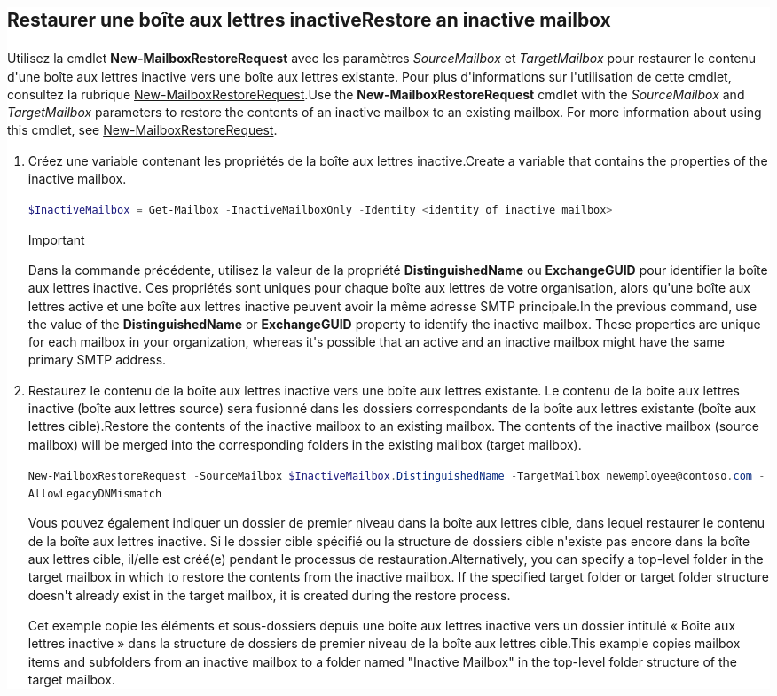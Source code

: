 ## <a name="restore-an-inactive-mailbox"></a><span data-ttu-id="24f03-122">Restaurer une boîte aux lettres inactive</span><span class="sxs-lookup"><span data-stu-id="24f03-122">Restore an inactive mailbox</span></span>

<span data-ttu-id="24f03-p105">Utilisez la cmdlet **New-MailboxRestoreRequest** avec les paramètres  _SourceMailbox_ et  _TargetMailbox_ pour restaurer le contenu d'une boîte aux lettres inactive vers une boîte aux lettres existante. Pour plus d'informations sur l'utilisation de cette cmdlet, consultez la rubrique [New-MailboxRestoreRequest](https://go.microsoft.com/fwlink/?linkid=856298).</span><span class="sxs-lookup"><span data-stu-id="24f03-p105">Use the **New-MailboxRestoreRequest** cmdlet with the  _SourceMailbox_ and  _TargetMailbox_ parameters to restore the contents of an inactive mailbox to an existing mailbox. For more information about using this cmdlet, see [New-MailboxRestoreRequest](https://go.microsoft.com/fwlink/?linkid=856298).</span></span>
  
1. <span data-ttu-id="24f03-125">Créez une variable contenant les propriétés de la boîte aux lettres inactive.</span><span class="sxs-lookup"><span data-stu-id="24f03-125">Create a variable that contains the properties of the inactive mailbox.</span></span>

    ```powershell
    $InactiveMailbox = Get-Mailbox -InactiveMailboxOnly -Identity <identity of inactive mailbox>
    ```

    > [!IMPORTANT]
    > <span data-ttu-id="24f03-p106">Dans la commande précédente, utilisez la valeur de la propriété **DistinguishedName** ou **ExchangeGUID** pour identifier la boîte aux lettres inactive. Ces propriétés sont uniques pour chaque boîte aux lettres de votre organisation, alors qu'une boîte aux lettres active et une boîte aux lettres inactive peuvent avoir la même adresse SMTP principale.</span><span class="sxs-lookup"><span data-stu-id="24f03-p106">In the previous command, use the value of the **DistinguishedName** or **ExchangeGUID** property to identify the inactive mailbox. These properties are unique for each mailbox in your organization, whereas it's possible that an active and an inactive mailbox might have the same primary SMTP address.</span></span>
  
2. <span data-ttu-id="24f03-p107">Restaurez le contenu de la boîte aux lettres inactive vers une boîte aux lettres existante. Le contenu de la boîte aux lettres inactive (boîte aux lettres source) sera fusionné dans les dossiers correspondants de la boîte aux lettres existante (boîte aux lettres cible).</span><span class="sxs-lookup"><span data-stu-id="24f03-p107">Restore the contents of the inactive mailbox to an existing mailbox. The contents of the inactive mailbox (source mailbox) will be merged into the corresponding folders in the existing mailbox (target mailbox).</span></span>

    ```powershell
    New-MailboxRestoreRequest -SourceMailbox $InactiveMailbox.DistinguishedName -TargetMailbox newemployee@contoso.com -AllowLegacyDNMismatch
    ```

   <span data-ttu-id="24f03-p108">Vous pouvez également indiquer un dossier de premier niveau dans la boîte aux lettres cible, dans lequel restaurer le contenu de la boîte aux lettres inactive. Si le dossier cible spécifié ou la structure de dossiers cible n'existe pas encore dans la boîte aux lettres cible, il/elle est créé(e) pendant le processus de restauration.</span><span class="sxs-lookup"><span data-stu-id="24f03-p108">Alternatively, you can specify a top-level folder in the target mailbox in which to restore the contents from the inactive mailbox. If the specified target folder or target folder structure doesn't already exist in the target mailbox, it is created during the restore process.</span></span> 

    <span data-ttu-id="24f03-132">Cet exemple copie les éléments et sous-dossiers depuis une boîte aux lettres inactive vers un dossier intitulé « Boîte aux lettres inactive » dans la structure de dossiers de premier niveau de la boîte aux lettres cible.</span><span class="sxs-lookup"><span data-stu-id="24f03-132">This example copies mailbox items and subfolders from an inactive mailbox to a folder named "Inactive Mailbox" in the top-level folder structure of the target mailbox.</span></span>

